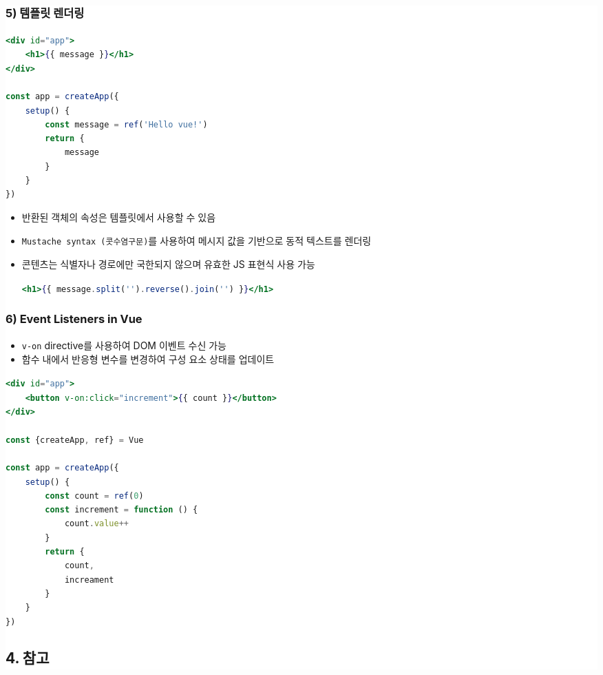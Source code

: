 ### 5) 템플릿 렌더링

```jsx
<div id="app">
	<h1>{{ message }}</h1>
</div>

const app = createApp({
	setup() {
		const message = ref('Hello vue!')
		return {
			message
		}
	}
})
```

- 반환된 객체의 속성은 템플릿에서 사용할 수 있음
- `Mustache syntax (콧수염구문)`를 사용하여 메시지 값을 기반으로 동적 텍스트를 렌더링
- 콘텐츠는 식별자나 경로에만 국한되지 않으며 유효한 JS 표현식 사용 가능
    
    ```jsx
    <h1>{{ message.split('').reverse().join('') }}</h1>
    ```
    

### 6) Event Listeners in Vue

- `v-on` directive를 사용하여 DOM 이벤트 수신 가능
- 함수 내에서 반응형 변수를 변경하여 구성 요소 상태를 업데이트

```jsx
<div id="app">
	<button v-on:click="increment">{{ count }}</button>
</div>

const {createApp, ref} = Vue

const app = createApp({
	setup() {
		const count = ref(0)
		const increment = function () {
			count.value++
		}
		return {
			count,
			increament
		}
	}
})
```

## 4. 참고
